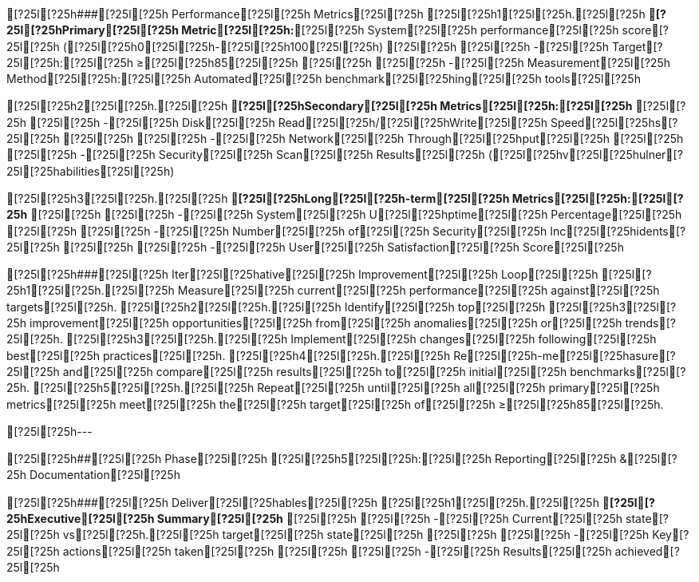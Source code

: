 [?25l[?25h###[?25l[?25h Performance[?25l[?25h Metrics[?25l[?25h
[?25l[?25h1[?25l[?25h.[?25l[?25h **[?25l[?25hPrimary[?25l[?25h Metric[?25l[?25h:**[?25l[?25h System[?25l[?25h performance[?25l[?25h score[?25l[?25h ([?25l[?25h0[?25l[?25h-[?25l[?25h100[?25l[?25h)
[?25l[?25h  [?25l[?25h -[?25l[?25h Target[?25l[?25h:[?25l[?25h ≥[?25l[?25h85[?25l[?25h
[?25l[?25h  [?25l[?25h -[?25l[?25h Measurement[?25l[?25h Method[?25l[?25h:[?25l[?25h Automated[?25l[?25h benchmark[?25l[?25hing[?25l[?25h tools[?25l[?25h

[?25l[?25h2[?25l[?25h.[?25l[?25h **[?25l[?25hSecondary[?25l[?25h Metrics[?25l[?25h:[?25l[?25h**
[?25l[?25h  [?25l[?25h -[?25l[?25h Disk[?25l[?25h Read[?25l[?25h/[?25l[?25hWrite[?25l[?25h Speed[?25l[?25hs[?25l[?25h
[?25l[?25h  [?25l[?25h -[?25l[?25h Network[?25l[?25h Through[?25l[?25hput[?25l[?25h
[?25l[?25h  [?25l[?25h -[?25l[?25h Security[?25l[?25h Scan[?25l[?25h Results[?25l[?25h ([?25l[?25hv[?25l[?25hulner[?25l[?25habilities[?25l[?25h)

[?25l[?25h3[?25l[?25h.[?25l[?25h **[?25l[?25hLong[?25l[?25h-term[?25l[?25h Metrics[?25l[?25h:[?25l[?25h**
[?25l[?25h  [?25l[?25h -[?25l[?25h System[?25l[?25h U[?25l[?25hptime[?25l[?25h Percentage[?25l[?25h
[?25l[?25h  [?25l[?25h -[?25l[?25h Number[?25l[?25h of[?25l[?25h Security[?25l[?25h Inc[?25l[?25hidents[?25l[?25h
[?25l[?25h  [?25l[?25h -[?25l[?25h User[?25l[?25h Satisfaction[?25l[?25h Score[?25l[?25h

[?25l[?25h###[?25l[?25h Iter[?25l[?25hative[?25l[?25h Improvement[?25l[?25h Loop[?25l[?25h
[?25l[?25h1[?25l[?25h.[?25l[?25h Measure[?25l[?25h current[?25l[?25h performance[?25l[?25h against[?25l[?25h targets[?25l[?25h.
[?25l[?25h2[?25l[?25h.[?25l[?25h Identify[?25l[?25h top[?25l[?25h [?25l[?25h3[?25l[?25h improvement[?25l[?25h opportunities[?25l[?25h from[?25l[?25h anomalies[?25l[?25h or[?25l[?25h trends[?25l[?25h.
[?25l[?25h3[?25l[?25h.[?25l[?25h Implement[?25l[?25h changes[?25l[?25h following[?25l[?25h best[?25l[?25h practices[?25l[?25h.
[?25l[?25h4[?25l[?25h.[?25l[?25h Re[?25l[?25h-me[?25l[?25hasure[?25l[?25h and[?25l[?25h compare[?25l[?25h results[?25l[?25h to[?25l[?25h initial[?25l[?25h benchmarks[?25l[?25h.
[?25l[?25h5[?25l[?25h.[?25l[?25h Repeat[?25l[?25h until[?25l[?25h all[?25l[?25h primary[?25l[?25h metrics[?25l[?25h meet[?25l[?25h the[?25l[?25h target[?25l[?25h of[?25l[?25h ≥[?25l[?25h85[?25l[?25h.

[?25l[?25h---

[?25l[?25h##[?25l[?25h Phase[?25l[?25h [?25l[?25h5[?25l[?25h:[?25l[?25h Reporting[?25l[?25h &[?25l[?25h Documentation[?25l[?25h

[?25l[?25h###[?25l[?25h Deliver[?25l[?25hables[?25l[?25h
[?25l[?25h1[?25l[?25h.[?25l[?25h **[?25l[?25hExecutive[?25l[?25h Summary[?25l[?25h**
[?25l[?25h  [?25l[?25h -[?25l[?25h Current[?25l[?25h state[?25l[?25h vs[?25l[?25h.[?25l[?25h target[?25l[?25h state[?25l[?25h
[?25l[?25h  [?25l[?25h -[?25l[?25h Key[?25l[?25h actions[?25l[?25h taken[?25l[?25h
[?25l[?25h  [?25l[?25h -[?25l[?25h Results[?25l[?25h achieved[?25l[?25h
